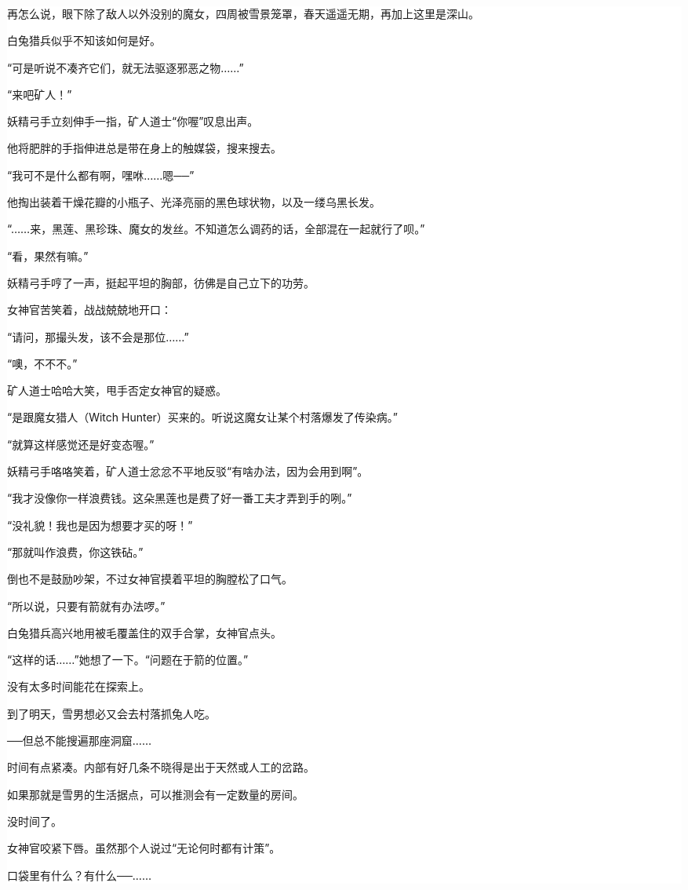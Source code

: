 再怎么说，眼下除了敌人以外没别的魔女，四周被雪景笼罩，春天遥遥无期，再加上这里是深山。

白兔猎兵似乎不知该如何是好。

“可是听说不凑齐它们，就无法驱逐邪恶之物……”

“来吧矿人！”

妖精弓手立刻伸手一指，矿人道士“你喔”叹息出声。

他将肥胖的手指伸进总是带在身上的触媒袋，搜来搜去。

“我可不是什么都有啊，嘿咻……嗯──”

他掏出装着干燥花瓣的小瓶子、光泽亮丽的黑色球状物，以及一缕乌黑长发。

“……来，黑莲、黑珍珠、魔女的发丝。不知道怎么调药的话，全部混在一起就行了呗。”

“看，果然有嘛。”

妖精弓手哼了一声，挺起平坦的胸部，彷佛是自己立下的功劳。

女神官苦笑着，战战兢兢地开口：

“请问，那撮头发，该不会是那位……”

“噢，不不不。”

矿人道士哈哈大笑，甩手否定女神官的疑惑。

“是跟魔女猎人（Witch Hunter）买来的。听说这魔女让某个村落爆发了传染病。”

“就算这样感觉还是好变态喔。”

妖精弓手咯咯笑着，矿人道士忿忿不平地反驳“有啥办法，因为会用到啊”。

“我才没像你一样浪费钱。这朵黑莲也是费了好一番工夫才弄到手的咧。”

“没礼貌！我也是因为想要才买的呀！”

“那就叫作浪费，你这铁砧。”

倒也不是鼓励吵架，不过女神官摸着平坦的胸膛松了口气。

“所以说，只要有箭就有办法啰。”

白兔猎兵高兴地用被毛覆盖住的双手合掌，女神官点头。

“这样的话……”她想了一下。“问题在于箭的位置。”

没有太多时间能花在探索上。

到了明天，雪男想必又会去村落抓兔人吃。

──但总不能搜遍那座洞窟……

时间有点紧凑。内部有好几条不晓得是出于天然或人工的岔路。

如果那就是雪男的生活据点，可以推测会有一定数量的房间。

没时间了。

女神官咬紧下唇。虽然那个人说过“无论何时都有计策”。

口袋里有什么？有什么──……
